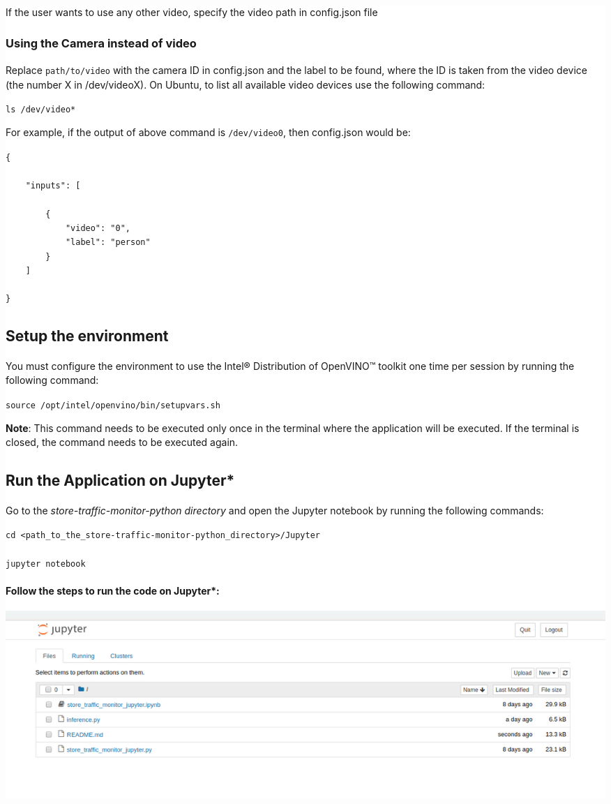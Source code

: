 If the user wants to use any other video, specify the video path in config.json file

### Using the Camera instead of video
Replace `path/to/video` with the camera ID in config.json and the label to be found, where the ID is taken from the video device (the number X in /dev/videoX).
On Ubuntu, to list all available video devices use the following command:

    ls /dev/video*

For example, if the output of above command is `/dev/video0`, then config.json would be:

```
{
    
    "inputs": [

	    {
            "video": "0",
            "label": "person"
        }
    ]
    
}
```

## Setup the environment
You must configure the environment to use the Intel® Distribution of OpenVINO™ toolkit one time per session by running the following command:

    source /opt/intel/openvino/bin/setupvars.sh
    
__Note__: This command needs to be executed only once in the terminal where the application will be executed. If the terminal is closed, the command needs to be executed again.

## Run the Application on Jupyter*


Go to the _store-traffic-monitor-python directory_ and open the Jupyter notebook by running the following commands:

    cd <path_to_the_store-traffic-monitor-python_directory>/Jupyter
 
    jupyter notebook


#### Follow the steps to run the code on Jupyter*:

![Jupyter Notebook](../docs/images/jupyter.png)
